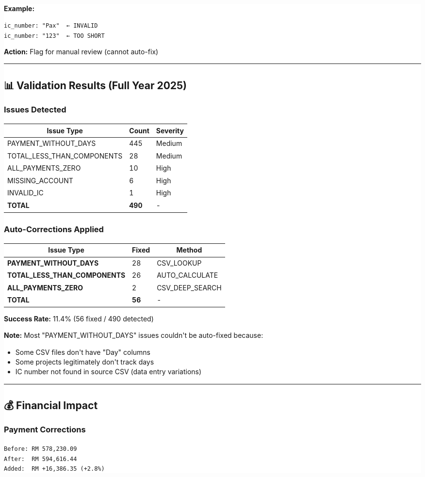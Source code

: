 **Example:**
```
ic_number: "Pax"  ← INVALID
ic_number: "123"  ← TOO SHORT
```

**Action:** Flag for manual review (cannot auto-fix)

---

## 📊 Validation Results (Full Year 2025)

### Issues Detected
| Issue Type | Count | Severity |
|-----------|-------|----------|
| PAYMENT_WITHOUT_DAYS | 445 | Medium |
| TOTAL_LESS_THAN_COMPONENTS | 28 | Medium |
| ALL_PAYMENTS_ZERO | 10 | High |
| MISSING_ACCOUNT | 6 | High |
| INVALID_IC | 1 | High |
| **TOTAL** | **490** | - |

### Auto-Corrections Applied

| Issue Type | Fixed | Method |
|-----------|-------|--------|
| **PAYMENT_WITHOUT_DAYS** | 28 | CSV_LOOKUP |
| **TOTAL_LESS_THAN_COMPONENTS** | 26 | AUTO_CALCULATE |
| **ALL_PAYMENTS_ZERO** | 2 | CSV_DEEP_SEARCH |
| **TOTAL** | **56** | - |

**Success Rate:** 11.4% (56 fixed / 490 detected)

**Note:** Most "PAYMENT_WITHOUT_DAYS" issues couldn't be auto-fixed because:
- Some CSV files don't have "Day" columns
- Some projects legitimately don't track days
- IC number not found in source CSV (data entry variations)

---

## 💰 Financial Impact

### Payment Corrections
```
Before: RM 578,230.09
After:  RM 594,616.44
Added:  RM +16,386.35 (+2.8%)
```

